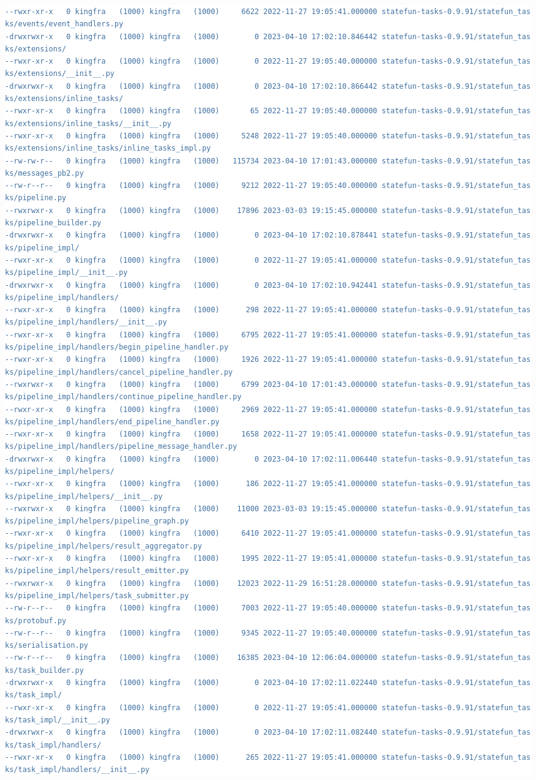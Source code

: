 ```diff
--rwxr-xr-x   0 kingfra   (1000) kingfra   (1000)     6622 2022-11-27 19:05:41.000000 statefun-tasks-0.9.91/statefun_tasks/events/event_handlers.py
-drwxrwxr-x   0 kingfra   (1000) kingfra   (1000)        0 2023-04-10 17:02:10.846442 statefun-tasks-0.9.91/statefun_tasks/extensions/
--rwxr-xr-x   0 kingfra   (1000) kingfra   (1000)        0 2022-11-27 19:05:40.000000 statefun-tasks-0.9.91/statefun_tasks/extensions/__init__.py
-drwxrwxr-x   0 kingfra   (1000) kingfra   (1000)        0 2023-04-10 17:02:10.866442 statefun-tasks-0.9.91/statefun_tasks/extensions/inline_tasks/
--rwxr-xr-x   0 kingfra   (1000) kingfra   (1000)       65 2022-11-27 19:05:40.000000 statefun-tasks-0.9.91/statefun_tasks/extensions/inline_tasks/__init__.py
--rwxr-xr-x   0 kingfra   (1000) kingfra   (1000)     5248 2022-11-27 19:05:40.000000 statefun-tasks-0.9.91/statefun_tasks/extensions/inline_tasks/inline_tasks_impl.py
--rw-rw-r--   0 kingfra   (1000) kingfra   (1000)   115734 2023-04-10 17:01:43.000000 statefun-tasks-0.9.91/statefun_tasks/messages_pb2.py
--rw-r--r--   0 kingfra   (1000) kingfra   (1000)     9212 2022-11-27 19:05:40.000000 statefun-tasks-0.9.91/statefun_tasks/pipeline.py
--rwxrwxr-x   0 kingfra   (1000) kingfra   (1000)    17896 2023-03-03 19:15:45.000000 statefun-tasks-0.9.91/statefun_tasks/pipeline_builder.py
-drwxrwxr-x   0 kingfra   (1000) kingfra   (1000)        0 2023-04-10 17:02:10.878441 statefun-tasks-0.9.91/statefun_tasks/pipeline_impl/
--rwxr-xr-x   0 kingfra   (1000) kingfra   (1000)        0 2022-11-27 19:05:41.000000 statefun-tasks-0.9.91/statefun_tasks/pipeline_impl/__init__.py
-drwxrwxr-x   0 kingfra   (1000) kingfra   (1000)        0 2023-04-10 17:02:10.942441 statefun-tasks-0.9.91/statefun_tasks/pipeline_impl/handlers/
--rwxr-xr-x   0 kingfra   (1000) kingfra   (1000)      298 2022-11-27 19:05:41.000000 statefun-tasks-0.9.91/statefun_tasks/pipeline_impl/handlers/__init__.py
--rwxr-xr-x   0 kingfra   (1000) kingfra   (1000)     6795 2022-11-27 19:05:41.000000 statefun-tasks-0.9.91/statefun_tasks/pipeline_impl/handlers/begin_pipeline_handler.py
--rwxr-xr-x   0 kingfra   (1000) kingfra   (1000)     1926 2022-11-27 19:05:41.000000 statefun-tasks-0.9.91/statefun_tasks/pipeline_impl/handlers/cancel_pipeline_handler.py
--rwxrwxr-x   0 kingfra   (1000) kingfra   (1000)     6799 2023-04-10 17:01:43.000000 statefun-tasks-0.9.91/statefun_tasks/pipeline_impl/handlers/continue_pipeline_handler.py
--rwxr-xr-x   0 kingfra   (1000) kingfra   (1000)     2969 2022-11-27 19:05:41.000000 statefun-tasks-0.9.91/statefun_tasks/pipeline_impl/handlers/end_pipeline_handler.py
--rwxr-xr-x   0 kingfra   (1000) kingfra   (1000)     1658 2022-11-27 19:05:41.000000 statefun-tasks-0.9.91/statefun_tasks/pipeline_impl/handlers/pipeline_message_handler.py
-drwxrwxr-x   0 kingfra   (1000) kingfra   (1000)        0 2023-04-10 17:02:11.006440 statefun-tasks-0.9.91/statefun_tasks/pipeline_impl/helpers/
--rwxr-xr-x   0 kingfra   (1000) kingfra   (1000)      186 2022-11-27 19:05:41.000000 statefun-tasks-0.9.91/statefun_tasks/pipeline_impl/helpers/__init__.py
--rwxrwxr-x   0 kingfra   (1000) kingfra   (1000)    11000 2023-03-03 19:15:45.000000 statefun-tasks-0.9.91/statefun_tasks/pipeline_impl/helpers/pipeline_graph.py
--rwxr-xr-x   0 kingfra   (1000) kingfra   (1000)     6410 2022-11-27 19:05:41.000000 statefun-tasks-0.9.91/statefun_tasks/pipeline_impl/helpers/result_aggregator.py
--rwxr-xr-x   0 kingfra   (1000) kingfra   (1000)     1995 2022-11-27 19:05:41.000000 statefun-tasks-0.9.91/statefun_tasks/pipeline_impl/helpers/result_emitter.py
--rwxrwxr-x   0 kingfra   (1000) kingfra   (1000)    12023 2022-11-29 16:51:28.000000 statefun-tasks-0.9.91/statefun_tasks/pipeline_impl/helpers/task_submitter.py
--rw-r--r--   0 kingfra   (1000) kingfra   (1000)     7003 2022-11-27 19:05:40.000000 statefun-tasks-0.9.91/statefun_tasks/protobuf.py
--rw-r--r--   0 kingfra   (1000) kingfra   (1000)     9345 2022-11-27 19:05:40.000000 statefun-tasks-0.9.91/statefun_tasks/serialisation.py
--rw-r--r--   0 kingfra   (1000) kingfra   (1000)    16385 2023-04-10 12:06:04.000000 statefun-tasks-0.9.91/statefun_tasks/task_builder.py
-drwxrwxr-x   0 kingfra   (1000) kingfra   (1000)        0 2023-04-10 17:02:11.022440 statefun-tasks-0.9.91/statefun_tasks/task_impl/
--rwxr-xr-x   0 kingfra   (1000) kingfra   (1000)        0 2022-11-27 19:05:41.000000 statefun-tasks-0.9.91/statefun_tasks/task_impl/__init__.py
-drwxrwxr-x   0 kingfra   (1000) kingfra   (1000)        0 2023-04-10 17:02:11.082440 statefun-tasks-0.9.91/statefun_tasks/task_impl/handlers/
--rwxr-xr-x   0 kingfra   (1000) kingfra   (1000)      265 2022-11-27 19:05:41.000000 statefun-tasks-0.9.91/statefun_tasks/task_impl/handlers/__init__.py
```